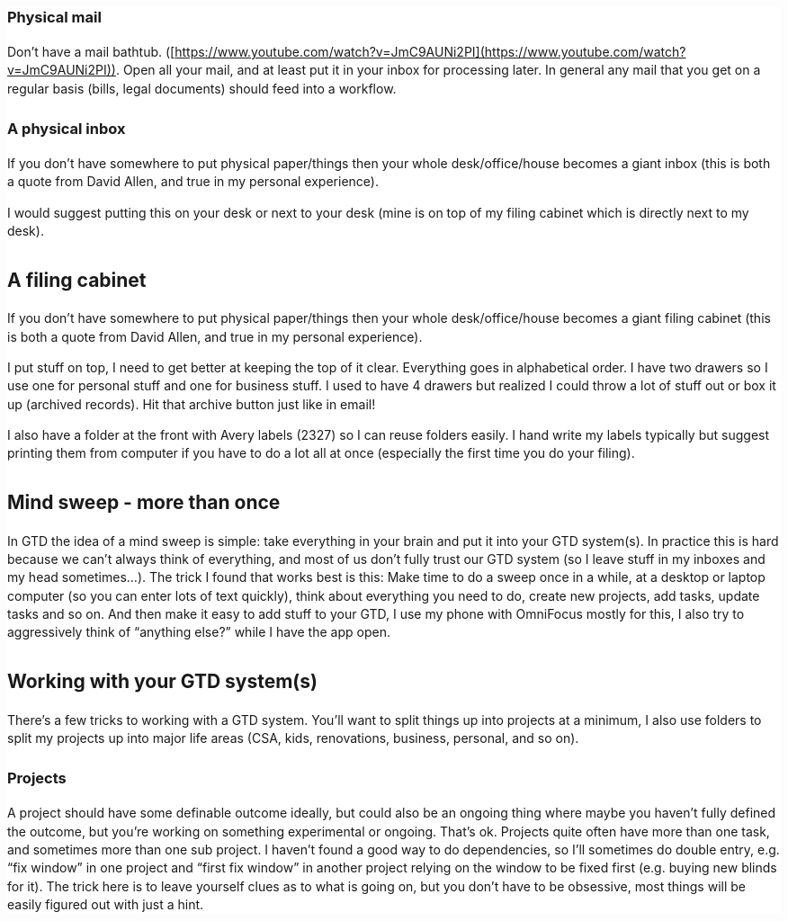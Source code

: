 ### Physical mail

Don’t have a mail bathtub. ([https://www.youtube.com/watch?v=JmC9AUNi2PI](https://www.youtube.com/watch?v=JmC9AUNi2PI)). Open all your mail, and at least put it in your inbox for processing later. In general any mail that you get on a regular basis (bills, legal documents) should feed into a workflow.

### A physical inbox

If you don’t have somewhere to put physical paper/things then your whole desk/office/house becomes a giant inbox (this is both a quote from David Allen, and true in my personal experience).

I would suggest putting this on your desk or next to your desk (mine is on top of my filing cabinet which is directly next to my desk).

A filing cabinet
----------------

If you don’t have somewhere to put physical paper/things then your whole desk/office/house becomes a giant filing cabinet (this is both a quote from David Allen, and true in my personal experience).

I put stuff on top, I need to get better at keeping the top of it clear. Everything goes in alphabetical order. I have two drawers so I use one for personal stuff and one for business stuff. I used to have 4 drawers but realized I could throw a lot of stuff out or box it up (archived records). Hit that archive button just like in email!

I also have a folder at the front with Avery labels (2327) so I can reuse folders easily. I hand write my labels typically but suggest printing them from computer if you have to do a lot all at once (especially the first time you do your filing).

Mind sweep - more than once
---------------------------

In GTD the idea of a mind sweep is simple: take everything in your brain and put it into your GTD system(s). In practice this is hard because we can’t always think of everything, and most of us don’t fully trust our GTD system (so I leave stuff in my inboxes and my head sometimes…). The trick I found that works best is this: Make time to do a sweep once in a while, at a desktop or laptop computer (so you can enter lots of text quickly), think about everything you need to do, create new projects, add tasks, update tasks and so on. And then make it easy to add stuff to your GTD, I use my phone with OmniFocus mostly for this, I also try to aggressively think of “anything else?” while I have the app open.

Working with your GTD system(s)
-------------------------------

There’s a few tricks to working with a GTD system. You’ll want to split things up into projects at a minimum, I also use folders to split my projects up into major life areas (CSA, kids, renovations, business, personal, and so on).

### Projects

A project should have some definable outcome ideally, but could also be an ongoing thing where maybe you haven’t fully defined the outcome, but you’re working on something experimental or ongoing. That’s ok. Projects quite often have more than one task, and sometimes more than one sub project. I haven’t found a good way to do dependencies, so I’ll sometimes do double entry, e.g. “fix window” in one project and “first fix window” in another project relying on the window to be fixed first (e.g. buying new blinds for it). The trick here is to leave yourself clues as to what is going on, but you don’t have to be obsessive, most things will be easily figured out with just a hint.
